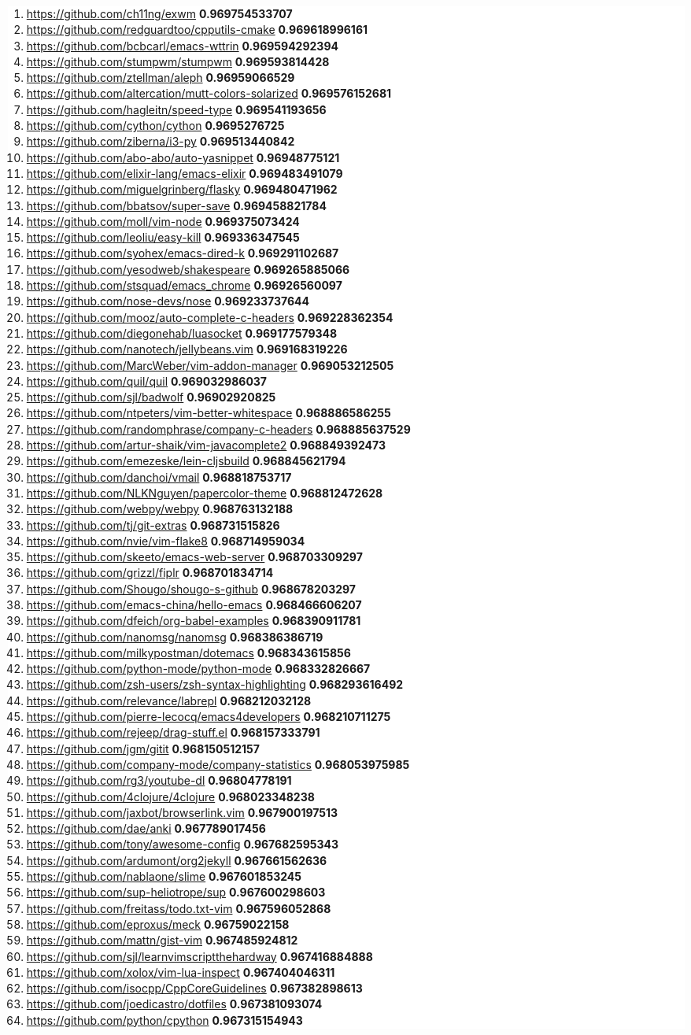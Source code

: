  1. https://github.com/ch11ng/exwm **0.969754533707**
 1. https://github.com/redguardtoo/cpputils-cmake **0.969618996161**
 1. https://github.com/bcbcarl/emacs-wttrin **0.969594292394**
 1. https://github.com/stumpwm/stumpwm **0.969593814428**
 1. https://github.com/ztellman/aleph **0.96959066529**
 1. https://github.com/altercation/mutt-colors-solarized **0.969576152681**
 1. https://github.com/hagleitn/speed-type **0.969541193656**
 1. https://github.com/cython/cython **0.9695276725**
 1. https://github.com/ziberna/i3-py **0.969513440842**
 1. https://github.com/abo-abo/auto-yasnippet **0.96948775121**
 1. https://github.com/elixir-lang/emacs-elixir **0.969483491079**
 1. https://github.com/miguelgrinberg/flasky **0.969480471962**
 1. https://github.com/bbatsov/super-save **0.969458821784**
 1. https://github.com/moll/vim-node **0.969375073424**
 1. https://github.com/leoliu/easy-kill **0.969336347545**
 1. https://github.com/syohex/emacs-dired-k **0.969291102687**
 1. https://github.com/yesodweb/shakespeare **0.969265885066**
 1. https://github.com/stsquad/emacs_chrome **0.96926560097**
 1. https://github.com/nose-devs/nose **0.969233737644**
 1. https://github.com/mooz/auto-complete-c-headers **0.969228362354**
 1. https://github.com/diegonehab/luasocket **0.969177579348**
 1. https://github.com/nanotech/jellybeans.vim **0.969168319226**
 1. https://github.com/MarcWeber/vim-addon-manager **0.969053212505**
 1. https://github.com/quil/quil **0.969032986037**
 1. https://github.com/sjl/badwolf **0.96902920825**
 1. https://github.com/ntpeters/vim-better-whitespace **0.968886586255**
 1. https://github.com/randomphrase/company-c-headers **0.968885637529**
 1. https://github.com/artur-shaik/vim-javacomplete2 **0.968849392473**
 1. https://github.com/emezeske/lein-cljsbuild **0.968845621794**
 1. https://github.com/danchoi/vmail **0.968818753717**
 1. https://github.com/NLKNguyen/papercolor-theme **0.968812472628**
 1. https://github.com/webpy/webpy **0.968763132188**
 1. https://github.com/tj/git-extras **0.968731515826**
 1. https://github.com/nvie/vim-flake8 **0.968714959034**
 1. https://github.com/skeeto/emacs-web-server **0.968703309297**
 1. https://github.com/grizzl/fiplr **0.968701834714**
 1. https://github.com/Shougo/shougo-s-github **0.968678203297**
 1. https://github.com/emacs-china/hello-emacs **0.968466606207**
 1. https://github.com/dfeich/org-babel-examples **0.968390911781**
 1. https://github.com/nanomsg/nanomsg **0.968386386719**
 1. https://github.com/milkypostman/dotemacs **0.968343615856**
 1. https://github.com/python-mode/python-mode **0.968332826667**
 1. https://github.com/zsh-users/zsh-syntax-highlighting **0.968293616492**
 1. https://github.com/relevance/labrepl **0.968212032128**
 1. https://github.com/pierre-lecocq/emacs4developers **0.968210711275**
 1. https://github.com/rejeep/drag-stuff.el **0.968157333791**
 1. https://github.com/jgm/gitit **0.968150512157**
 1. https://github.com/company-mode/company-statistics **0.968053975985**
 1. https://github.com/rg3/youtube-dl **0.96804778191**
 1. https://github.com/4clojure/4clojure **0.968023348238**
 1. https://github.com/jaxbot/browserlink.vim **0.967900197513**
 1. https://github.com/dae/anki **0.967789017456**
 1. https://github.com/tony/awesome-config **0.967682595343**
 1. https://github.com/ardumont/org2jekyll **0.967661562636**
 1. https://github.com/nablaone/slime **0.967601853245**
 1. https://github.com/sup-heliotrope/sup **0.967600298603**
 1. https://github.com/freitass/todo.txt-vim **0.967596052868**
 1. https://github.com/eproxus/meck **0.96759022158**
 1. https://github.com/mattn/gist-vim **0.967485924812**
 1. https://github.com/sjl/learnvimscriptthehardway **0.967416884888**
 1. https://github.com/xolox/vim-lua-inspect **0.967404046311**
 1. https://github.com/isocpp/CppCoreGuidelines **0.967382898613**
 1. https://github.com/joedicastro/dotfiles **0.967381093074**
 1. https://github.com/python/cpython **0.967315154943**